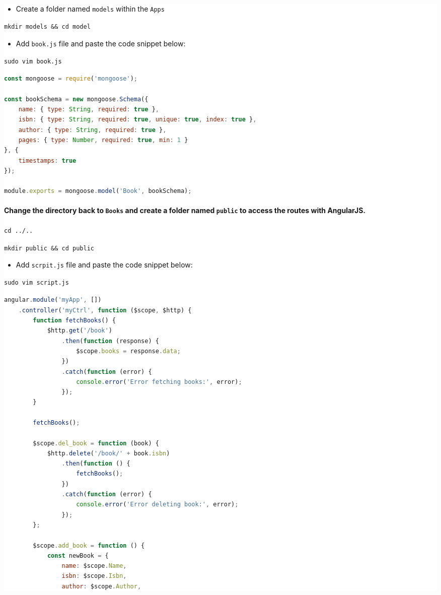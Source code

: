 
- Create a folder named `models` within the `Apps`
```
mkdir models && cd model
```

- Add `book.js` file and paste the code snippet below:
```
sudo vim book.js
```
```javascript
const mongoose = require('mongoose');

const bookSchema = new mongoose.Schema({
    name: { type: String, required: true },
    isbn: { type: String, required: true, unique: true, index: true },
    author: { type: String, required: true },
    pages: { type: Number, required: true, min: 1 }
}, {
    timestamps: true
});

module.exports = mongoose.model('Book', bookSchema);
```

#### Change the directory back to `Books` and create a folder named `public` to access the routes with AngularJS.
```
cd ../..
```
```
mkdir public && cd public
```

- Add `scrpit.js` file and paste the code snippet below:
```
sudo vim script.js
```
```javascript
angular.module('myApp', [])
    .controller('myCtrl', function ($scope, $http) {
        function fetchBooks() {
            $http.get('/book')
                .then(function (response) {
                    $scope.books = response.data;
                })
                .catch(function (error) {
                    console.error('Error fetching books:', error);
                });
        }

        fetchBooks();

        $scope.del_book = function (book) {
            $http.delete('/book/' + book.isbn)
                .then(function () {
                    fetchBooks();
                })
                .catch(function (error) {
                    console.error('Error deleting book:', error);
                });
        };

        $scope.add_book = function () {
            const newBook = {
                name: $scope.Name,
                isbn: $scope.Isbn,
                author: $scope.Author,
```